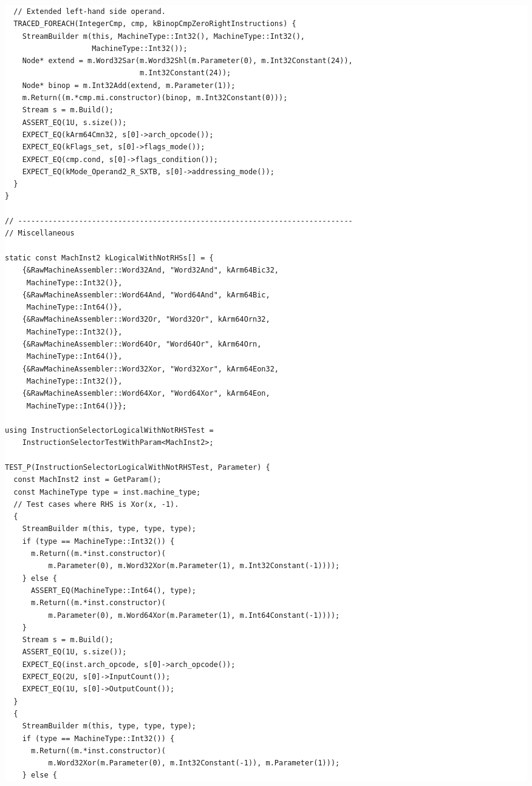```
  // Extended left-hand side operand.
  TRACED_FOREACH(IntegerCmp, cmp, kBinopCmpZeroRightInstructions) {
    StreamBuilder m(this, MachineType::Int32(), MachineType::Int32(),
                    MachineType::Int32());
    Node* extend = m.Word32Sar(m.Word32Shl(m.Parameter(0), m.Int32Constant(24)),
                               m.Int32Constant(24));
    Node* binop = m.Int32Add(extend, m.Parameter(1));
    m.Return((m.*cmp.mi.constructor)(binop, m.Int32Constant(0)));
    Stream s = m.Build();
    ASSERT_EQ(1U, s.size());
    EXPECT_EQ(kArm64Cmn32, s[0]->arch_opcode());
    EXPECT_EQ(kFlags_set, s[0]->flags_mode());
    EXPECT_EQ(cmp.cond, s[0]->flags_condition());
    EXPECT_EQ(kMode_Operand2_R_SXTB, s[0]->addressing_mode());
  }
}

// -----------------------------------------------------------------------------
// Miscellaneous

static const MachInst2 kLogicalWithNotRHSs[] = {
    {&RawMachineAssembler::Word32And, "Word32And", kArm64Bic32,
     MachineType::Int32()},
    {&RawMachineAssembler::Word64And, "Word64And", kArm64Bic,
     MachineType::Int64()},
    {&RawMachineAssembler::Word32Or, "Word32Or", kArm64Orn32,
     MachineType::Int32()},
    {&RawMachineAssembler::Word64Or, "Word64Or", kArm64Orn,
     MachineType::Int64()},
    {&RawMachineAssembler::Word32Xor, "Word32Xor", kArm64Eon32,
     MachineType::Int32()},
    {&RawMachineAssembler::Word64Xor, "Word64Xor", kArm64Eon,
     MachineType::Int64()}};

using InstructionSelectorLogicalWithNotRHSTest =
    InstructionSelectorTestWithParam<MachInst2>;

TEST_P(InstructionSelectorLogicalWithNotRHSTest, Parameter) {
  const MachInst2 inst = GetParam();
  const MachineType type = inst.machine_type;
  // Test cases where RHS is Xor(x, -1).
  {
    StreamBuilder m(this, type, type, type);
    if (type == MachineType::Int32()) {
      m.Return((m.*inst.constructor)(
          m.Parameter(0), m.Word32Xor(m.Parameter(1), m.Int32Constant(-1))));
    } else {
      ASSERT_EQ(MachineType::Int64(), type);
      m.Return((m.*inst.constructor)(
          m.Parameter(0), m.Word64Xor(m.Parameter(1), m.Int64Constant(-1))));
    }
    Stream s = m.Build();
    ASSERT_EQ(1U, s.size());
    EXPECT_EQ(inst.arch_opcode, s[0]->arch_opcode());
    EXPECT_EQ(2U, s[0]->InputCount());
    EXPECT_EQ(1U, s[0]->OutputCount());
  }
  {
    StreamBuilder m(this, type, type, type);
    if (type == MachineType::Int32()) {
      m.Return((m.*inst.constructor)(
          m.Word32Xor(m.Parameter(0), m.Int32Constant(-1)), m.Parameter(1)));
    } else {
```